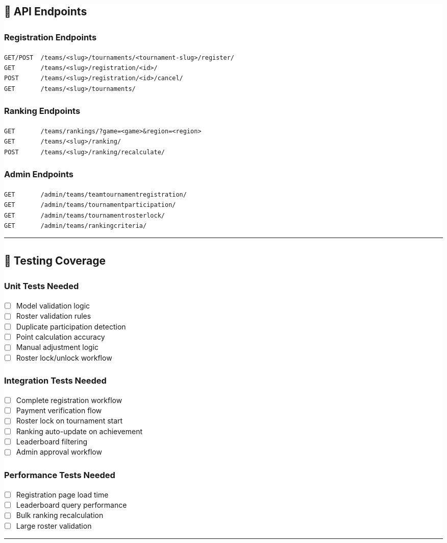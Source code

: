 
## 📡 API Endpoints

### Registration Endpoints
```
GET/POST  /teams/<slug>/tournaments/<tournament-slug>/register/
GET       /teams/<slug>/registration/<id>/
POST      /teams/<slug>/registration/<id>/cancel/
GET       /teams/<slug>/tournaments/
```

### Ranking Endpoints
```
GET       /teams/rankings/?game=<game>&region=<region>
GET       /teams/<slug>/ranking/
POST      /teams/<slug>/ranking/recalculate/
```

### Admin Endpoints
```
GET       /admin/teams/teamtournamentregistration/
GET       /admin/teams/tournamentparticipation/
GET       /admin/teams/tournamentrosterlock/
GET       /admin/teams/rankingcriteria/
```

---

## 🧪 Testing Coverage

### Unit Tests Needed
- [ ] Model validation logic
- [ ] Roster validation rules
- [ ] Duplicate participation detection
- [ ] Point calculation accuracy
- [ ] Manual adjustment logic
- [ ] Roster lock/unlock workflow

### Integration Tests Needed
- [ ] Complete registration workflow
- [ ] Payment verification flow
- [ ] Roster lock on tournament start
- [ ] Ranking auto-update on achievement
- [ ] Leaderboard filtering
- [ ] Admin approval workflow

### Performance Tests Needed
- [ ] Registration page load time
- [ ] Leaderboard query performance
- [ ] Bulk ranking recalculation
- [ ] Large roster validation

---
